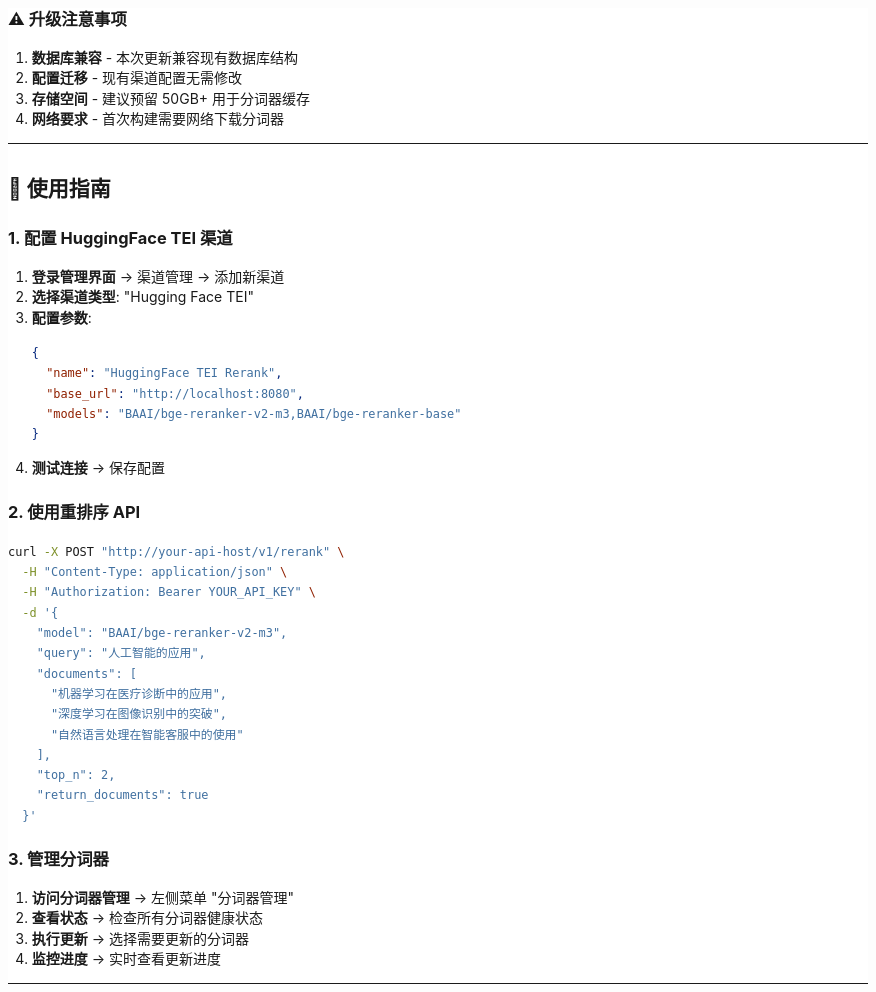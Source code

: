 ### ⚠️ 升级注意事项

1. **数据库兼容** - 本次更新兼容现有数据库结构
2. **配置迁移** - 现有渠道配置无需修改
3. **存储空间** - 建议预留 50GB+ 用于分词器缓存
4. **网络要求** - 首次构建需要网络下载分词器

---

## 🎯 使用指南

### 1. 配置 HuggingFace TEI 渠道

1. **登录管理界面** → 渠道管理 → 添加新渠道
2. **选择渠道类型**: "Hugging Face TEI"
3. **配置参数**:
   ```json
   {
     "name": "HuggingFace TEI Rerank",
     "base_url": "http://localhost:8080",
     "models": "BAAI/bge-reranker-v2-m3,BAAI/bge-reranker-base"
   }
   ```
4. **测试连接** → 保存配置

### 2. 使用重排序 API

```bash
curl -X POST "http://your-api-host/v1/rerank" \
  -H "Content-Type: application/json" \
  -H "Authorization: Bearer YOUR_API_KEY" \
  -d '{
    "model": "BAAI/bge-reranker-v2-m3",
    "query": "人工智能的应用",
    "documents": [
      "机器学习在医疗诊断中的应用",
      "深度学习在图像识别中的突破", 
      "自然语言处理在智能客服中的使用"
    ],
    "top_n": 2,
    "return_documents": true
  }'
```

### 3. 管理分词器

1. **访问分词器管理** → 左侧菜单 "分词器管理"
2. **查看状态** → 检查所有分词器健康状态
3. **执行更新** → 选择需要更新的分词器
4. **监控进度** → 实时查看更新进度

---

